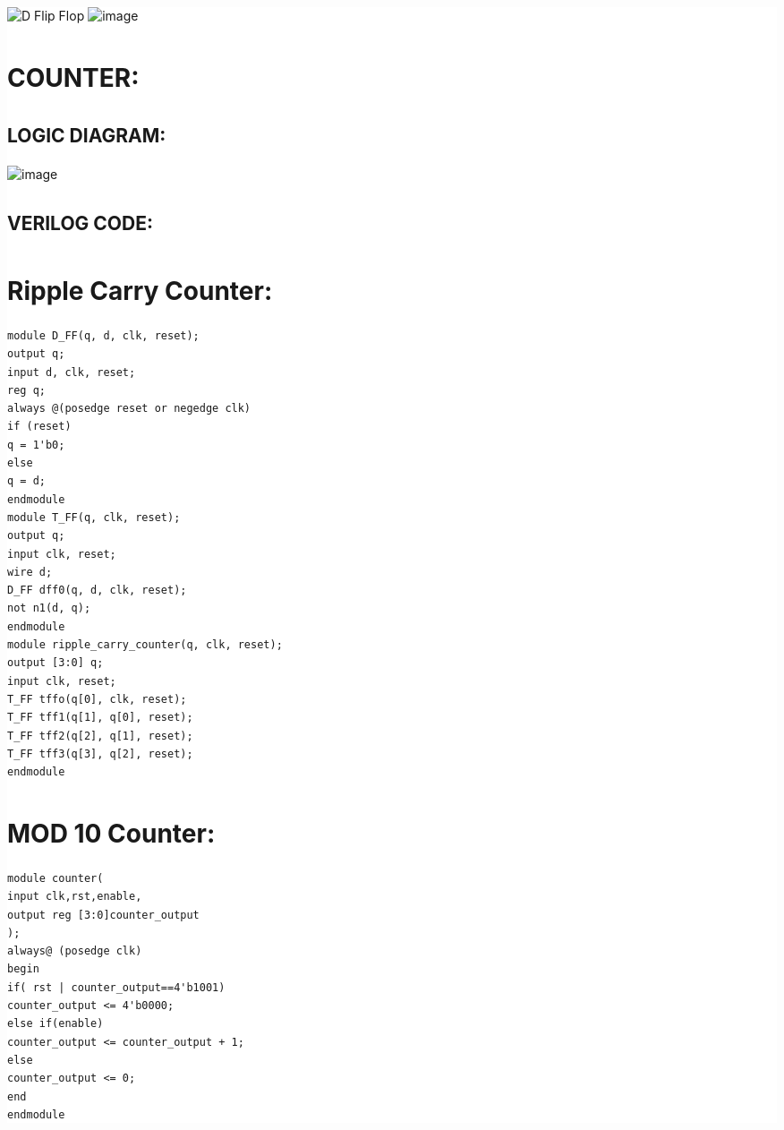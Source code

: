 ![D Flip Flop](https://github.com/RCKcharan10/VLSI-LAB-EXP-4/assets/117891438/0aeeb1ce-64b7-48e0-bcbd-efbf6bf0010d)
![image](https://github.com/RCKcharan10/VLSI-LAB-EXP-4/assets/117891438/49b17a40-5e44-4b19-9ade-7e72da51b51c)


# COUNTER:

## LOGIC DIAGRAM:

![image](https://github.com/navaneethans/VLSI-LAB-EXP-4/assets/6987778/a1fc5f68-aafb-49a1-93d2-779529f525fa)

## VERILOG CODE:

# Ripple Carry Counter:
```
module D_FF(q, d, clk, reset);
output q;
input d, clk, reset;
reg q;
always @(posedge reset or negedge clk)
if (reset)
q = 1'b0;
else
q = d;
endmodule
module T_FF(q, clk, reset);
output q;
input clk, reset;
wire d;
D_FF dff0(q, d, clk, reset);
not n1(d, q); 
endmodule
module ripple_carry_counter(q, clk, reset);
output [3:0] q;
input clk, reset;
T_FF tffo(q[0], clk, reset);
T_FF tff1(q[1], q[0], reset);
T_FF tff2(q[2], q[1], reset);
T_FF tff3(q[3], q[2], reset);
endmodule
```
# MOD 10 Counter:
```
module counter(
input clk,rst,enable,
output reg [3:0]counter_output
);
always@ (posedge clk)
begin 
if( rst | counter_output==4'b1001)
counter_output <= 4'b0000;
else if(enable)
counter_output <= counter_output + 1;
else
counter_output <= 0;
end
endmodule
```